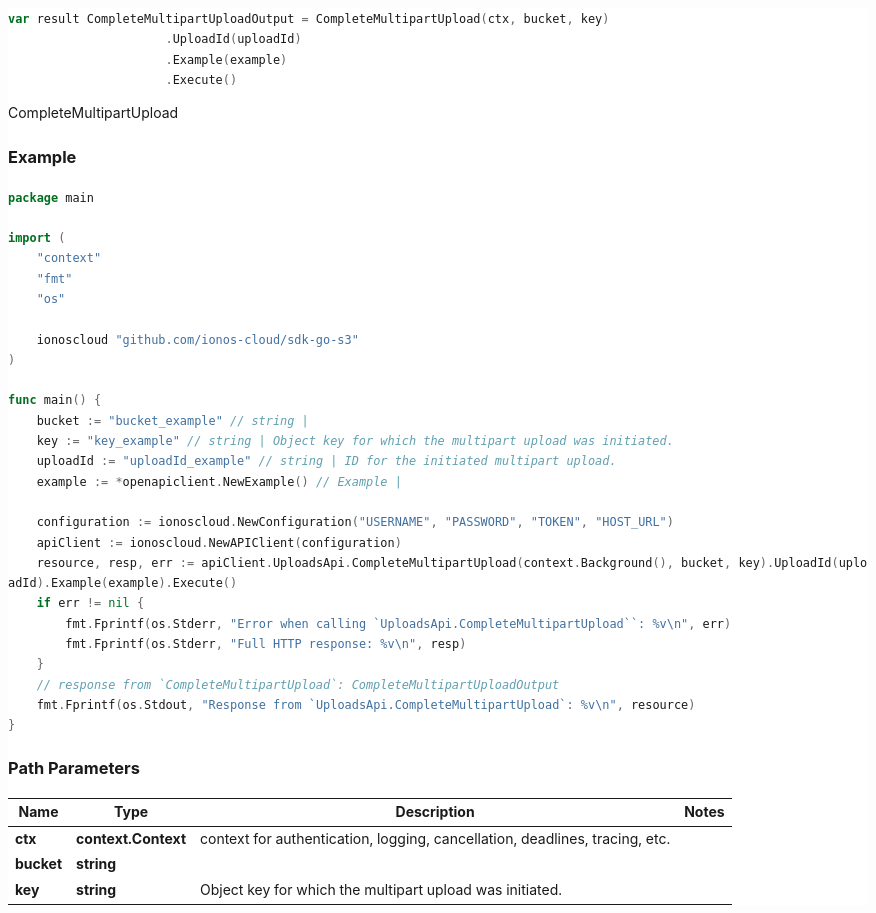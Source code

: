 ```go
var result CompleteMultipartUploadOutput = CompleteMultipartUpload(ctx, bucket, key)
                      .UploadId(uploadId)
                      .Example(example)
                      .Execute()
```

CompleteMultipartUpload



### Example

```go
package main

import (
    "context"
    "fmt"
    "os"

    ionoscloud "github.com/ionos-cloud/sdk-go-s3"
)

func main() {
    bucket := "bucket_example" // string | 
    key := "key_example" // string | Object key for which the multipart upload was initiated.
    uploadId := "uploadId_example" // string | ID for the initiated multipart upload.
    example := *openapiclient.NewExample() // Example | 

    configuration := ionoscloud.NewConfiguration("USERNAME", "PASSWORD", "TOKEN", "HOST_URL")
    apiClient := ionoscloud.NewAPIClient(configuration)
    resource, resp, err := apiClient.UploadsApi.CompleteMultipartUpload(context.Background(), bucket, key).UploadId(uploadId).Example(example).Execute()
    if err != nil {
        fmt.Fprintf(os.Stderr, "Error when calling `UploadsApi.CompleteMultipartUpload``: %v\n", err)
        fmt.Fprintf(os.Stderr, "Full HTTP response: %v\n", resp)
    }
    // response from `CompleteMultipartUpload`: CompleteMultipartUploadOutput
    fmt.Fprintf(os.Stdout, "Response from `UploadsApi.CompleteMultipartUpload`: %v\n", resource)
}
```

### Path Parameters


|Name | Type | Description  | Notes|
|------------- | ------------- | ------------- | -------------|
|**ctx** | **context.Context** | context for authentication, logging, cancellation, deadlines, tracing, etc.|
|**bucket** | **string** |  | |
|**key** | **string** | Object key for which the multipart upload was initiated. | |
